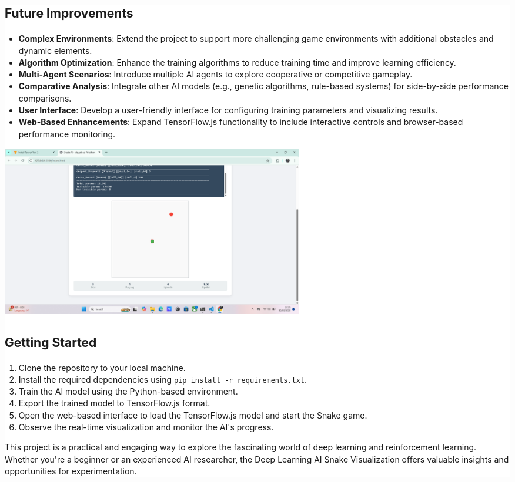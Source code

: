 ## Future Improvements
- **Complex Environments**: Extend the project to support more challenging game environments with additional obstacles and dynamic elements.
- **Algorithm Optimization**: Enhance the training algorithms to reduce training time and improve learning efficiency.
- **Multi-Agent Scenarios**: Introduce multiple AI agents to explore cooperative or competitive gameplay.
- **Comparative Analysis**: Integrate other AI models (e.g., genetic algorithms, rule-based systems) for side-by-side performance comparisons.
- **User Interface**: Develop a user-friendly interface for configuring training parameters and visualizing results.
- **Web-Based Enhancements**: Expand TensorFlow.js functionality to include interactive controls and browser-based performance monitoring.

<img src="img/5.png" width="500">

## Getting Started
1. Clone the repository to your local machine.
2. Install the required dependencies using `pip install -r requirements.txt`.
3. Train the AI model using the Python-based environment.
4. Export the trained model to TensorFlow.js format.
5. Open the web-based interface to load the TensorFlow.js model and start the Snake game.
6. Observe the real-time visualization and monitor the AI's progress.

This project is a practical and engaging way to explore the fascinating world of deep learning and reinforcement learning. Whether you're a beginner or an experienced AI researcher, the Deep Learning AI Snake Visualization offers valuable insights and opportunities for experimentation.
